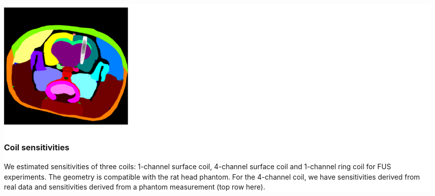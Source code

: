 <img src="documentation/images/phantomFUS.png" height="250px" width="250px"/>

### Coil sensitivities
We estimated sensitivities of three coils: 1-channel surface coil, 4-channel surface coil and 1-channel ring coil for FUS experiments. The geometry is compatible with the rat head phantom. For the 4-channel coil, we have sensitivities derived from real data and sensitivities derived from a phantom measurement (top row here).

